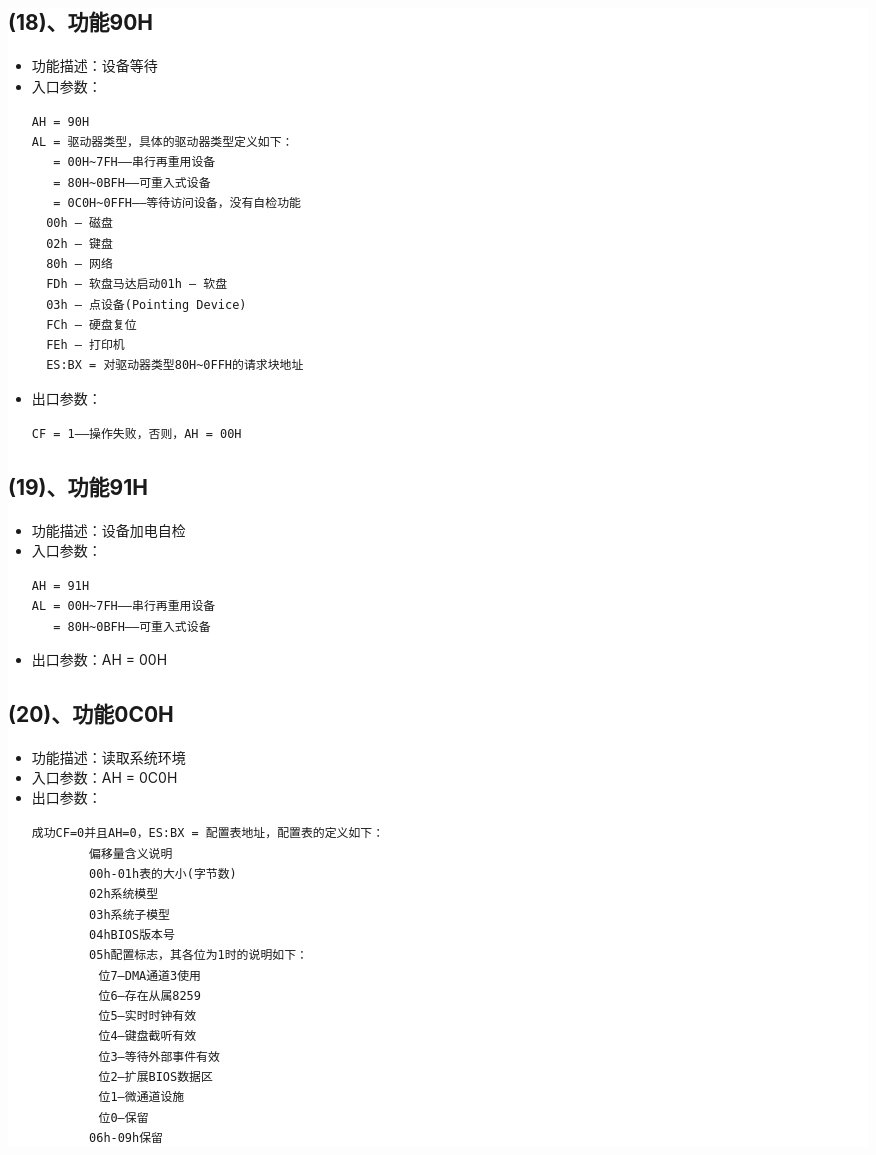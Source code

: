 ## (18)、功能90H
* 功能描述：设备等待
* 入口参数：
  ```
  AH = 90H
  AL = 驱动器类型，具体的驱动器类型定义如下：
     = 00H~7FH——串行再重用设备
     = 80H~0BFH——可重入式设备
     = 0C0H~0FFH——等待访问设备，没有自检功能
    00h — 磁盘
    02h — 键盘
    80h — 网络
    FDh — 软盘马达启动01h — 软盘
    03h — 点设备(Pointing Device)
    FCh — 硬盘复位
    FEh — 打印机
    ES:BX = 对驱动器类型80H~0FFH的请求块地址
  ```
* 出口参数：
  ```
  CF = 1——操作失败，否则，AH = 00H
  ```

## (19)、功能91H
* 功能描述：设备加电自检
* 入口参数：
  ```
  AH = 91H
  AL = 00H~7FH——串行再重用设备
     = 80H~0BFH——可重入式设备
  ```
* 出口参数：AH = 00H

## (20)、功能0C0H
* 功能描述：读取系统环境
* 入口参数：AH = 0C0H
* 出口参数：
  ```
  成功CF=0并且AH=0，ES:BX = 配置表地址，配置表的定义如下：
          偏移量含义说明
          00h-01h表的大小(字节数)
          02h系统模型
          03h系统子模型
          04hBIOS版本号
          05h配置标志，其各位为1时的说明如下：
        　　位7—DMA通道3使用
        　　位6—存在从属8259
        　　位5—实时时钟有效
        　　位4—键盘截听有效
        　　位3—等待外部事件有效
        　　位2—扩展BIOS数据区
        　　位1—微通道设施
        　　位0—保留
          06h-09h保留
  ```
